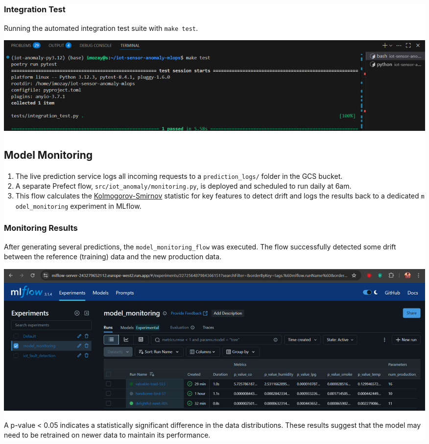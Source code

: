 ### Integration Test

Running the automated integration test suite with `make test`.

![test_integration](./images/test_intgr.png)



## Model Monitoring


1.  The live prediction service logs all incoming requests to a `prediction_logs/` folder in the GCS bucket.
2.  A separate Prefect flow, `src/iot_anomaly/monitoring.py`, is deployed and scheduled to run daily at 6am.
3.  This flow calculates the [Kolmogorov-Smirnov](https://en.wikipedia.org/wiki/Kolmogorov%E2%80%93Smirnov_test) statistic for key features to detect drift and logs the results back to a dedicated `model_monitoring` experiment in MLflow.

### Monitoring Results
After generating several predictions, the `model_monitoring_flow` was executed. The flow successfully detected some drift between the reference (training) data and the new production data.

![Monitoring](./images/monitoring_.png)


A p-value < 0.05 indicates a statistically significant difference in the data distributions. These results suggest that the model may need to be retrained on newer data to maintain its performance.
